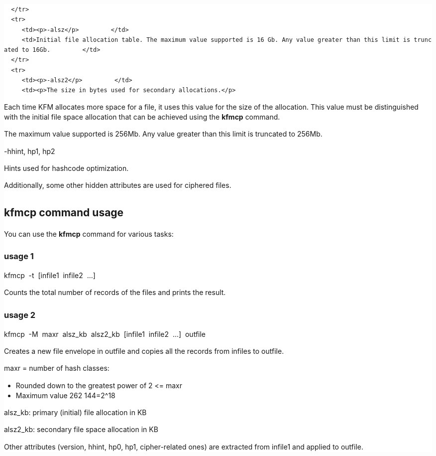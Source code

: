       </tr>
      <tr>
         <td><p>-alsz</p>         </td>
         <td>Initial file allocation table. The maximum value supported is 16 Gb. Any value greater than this limit is truncated to 16Gb.         </td>
      </tr>
      <tr>
         <td><p>-alsz2</p>         </td>
         <td><p>The size in bytes used for secondary allocations.</p>
<p>Each time KFM allocates more space for a file, it uses this value for the size of the allocation. This value must be distinguished with the initial file space allocation that can be achieved using the <span class="code" style="font-weight: bold;">kfmcp</span> command.</p>
<p>The maximum value supported is 256Mb. Any value greater than this limit is truncated to 256Mb.</p>         </td>
      </tr>
      <tr>
         <td><p>-hhint, hp1, hp2</p>         </td>
         <td><p>Hints used for hashcode optimization.</p>         </td>
      </tr>
   </tbody>
</table>

Additionally, some other hidden attributes are used for ciphered files.

<span id="kfmcp_command_usage"></span>

## kfmcp command usage

You can use the <span class="code" style="font-weight: bold;">kfmcp</span> command for various tasks:

### usage 1

kfmcp  -t  \[infile1  infile2  ...\]

Counts the total number of records of the files and prints the result.

### usage 2

kfmcp  -M  maxr  alsz\_kb  alsz2\_kb  \[infile1  infile2  ...\]  outfile

Creates a new file envelope in <span class="code">outfile</span> and copies all the records from <span class="code">infiles</span> to <span class="code">outfile</span>.

<span class="code">maxr</span> = number of hash classes:

-   Rounded down to the greatest power of 2 &lt;= <span class="code">maxr</span>
-   Maximum value 262 144=2^18

<span class="code">alsz\_kb</span>: primary (initial) file allocation in KB

<span class="code">alsz2\_kb</span>: secondary file space allocation in KB

Other attributes (<span class="code">version</span>, <span class="code">hhint</span>, <span class="code">hp0</span>, <span class="code">hp1</span>, cipher-related ones) are extracted from <span class="code">infile1</span> and applied to <span class="code">outfile</span>.
